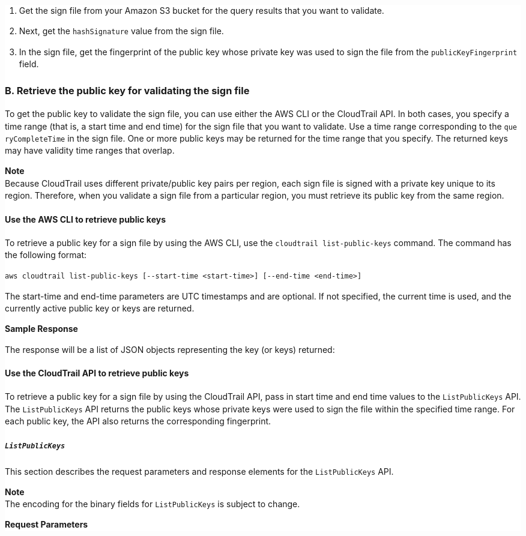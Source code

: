 1. Get the sign file from your Amazon S3 bucket for the query results that you want to validate\. 

1. Next, get the `hashSignature` value from the sign file\.

1. In the sign file, get the fingerprint of the public key whose private key was used to sign the file from the `publicKeyFingerprint` field\. 

### B\. Retrieve the public key for validating the sign file<a name="cloudtrail-results-file-custom-validation-steps-retrieve-public-key"></a>

To get the public key to validate the sign file, you can use either the AWS CLI or the CloudTrail API\. In both cases, you specify a time range \(that is, a start time and end time\) for the sign file that you want to validate\. Use a time range corresponding to the `queryCompleteTime` in the sign file\. One or more public keys may be returned for the time range that you specify\. The returned keys may have validity time ranges that overlap\.

**Note**  
Because CloudTrail uses different private/public key pairs per region, each sign file is signed with a private key unique to its region\. Therefore, when you validate a sign file from a particular region, you must retrieve its public key from the same region\.

#### Use the AWS CLI to retrieve public keys<a name="cloudtrail-results-file-custom-validation-steps-retrieve-public-key-cli"></a>

To retrieve a public key for a sign file by using the AWS CLI, use the `cloudtrail list-public-keys` command\. The command has the following format: 

 `aws cloudtrail list-public-keys [--start-time <start-time>] [--end-time <end-time>]` 

The start\-time and end\-time parameters are UTC timestamps and are optional\. If not specified, the current time is used, and the currently active public key or keys are returned\.

 **Sample Response** 

The response will be a list of JSON objects representing the key \(or keys\) returned: 

#### Use the CloudTrail API to retrieve public keys<a name="cloudtrail-results-file-custom-validation-steps-retrieve-public-key-api"></a>

To retrieve a public key for a sign file by using the CloudTrail API, pass in start time and end time values to the `ListPublicKeys` API\. The `ListPublicKeys` API returns the public keys whose private keys were used to sign the file within the specified time range\. For each public key, the API also returns the corresponding fingerprint\.

##### `ListPublicKeys`<a name="cloudtrail-results-file-custom-validation-steps-list-public-keys"></a>

This section describes the request parameters and response elements for the `ListPublicKeys` API\.

**Note**  
The encoding for the binary fields for `ListPublicKeys` is subject to change\. 

 **Request Parameters** 
